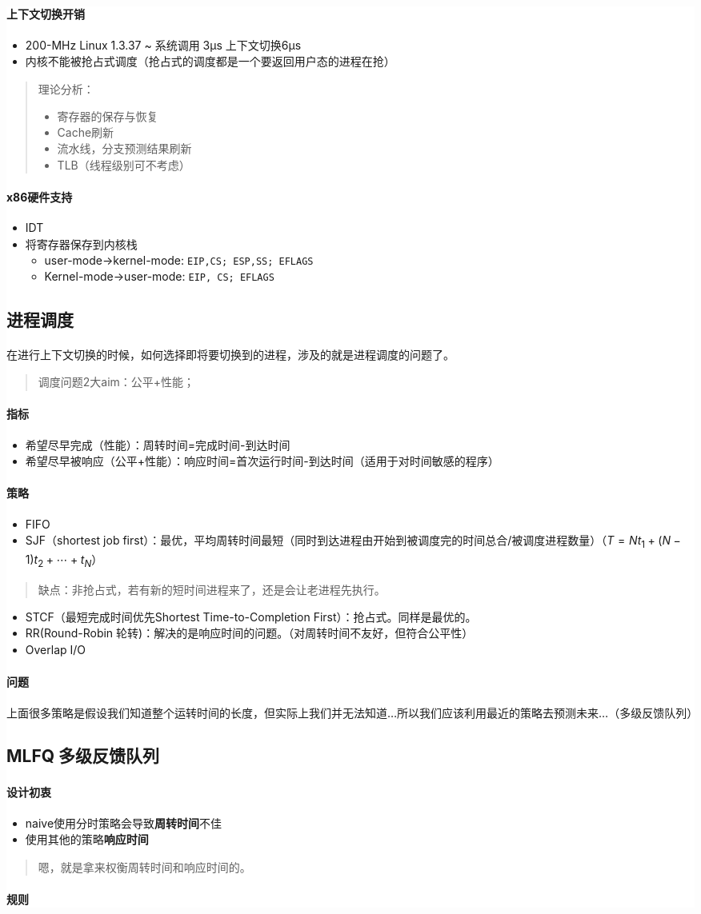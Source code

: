 
#### 上下文切换开销

- 200-MHz Linux 1.3.37 ~ 系统调用 3μs 上下文切换6μs
- 内核不能被抢占式调度（抢占式的调度都是一个要返回用户态的进程在抢）

> 理论分析：
>
> - 寄存器的保存与恢复
> - Cache刷新
> - 流水线，分支预测结果刷新
> - TLB（线程级别可不考虑）

#### x86硬件支持

- IDT
- 将寄存器保存到内核栈
  - user-mode->kernel-mode: `EIP,CS; ESP,SS; EFLAGS`
  - Kernel-mode->user-mode: `EIP, CS; EFLAGS`

## 进程调度

在进行上下文切换的时候，如何选择即将要切换到的进程，涉及的就是进程调度的问题了。

> 调度问题2大aim：公平+性能；

#### 指标

- 希望尽早完成（性能）：周转时间=完成时间-到达时间
- 希望尽早被响应（公平+性能）：响应时间=首次运行时间-到达时间（适用于对时间敏感的程序）

#### 策略

- FIFO
- SJF（shortest job first）：最优，平均周转时间最短（同时到达进程由开始到被调度完的时间总合/被调度进程数量）（$T=Nt_1+(N-1)t_2+\cdots+t_N$）

> 缺点：非抢占式，若有新的短时间进程来了，还是会让老进程先执行。

- STCF（最短完成时间优先Shortest Time-to-Completion First）：抢占式。同样是最优的。
- RR(Round-Robin 轮转)：解决的是响应时间的问题。（对周转时间不友好，但符合公平性）
- Overlap I/O

#### 问题

上面很多策略是假设我们知道整个运转时间的长度，但实际上我们并无法知道…所以我们应该利用最近的策略去预测未来…（多级反馈队列）

## MLFQ 多级反馈队列

#### 设计初衷

- naive使用分时策略会导致**周转时间**不佳
- 使用其他的策略**响应时间**

> 嗯，就是拿来权衡周转时间和响应时间的。

#### 规则
